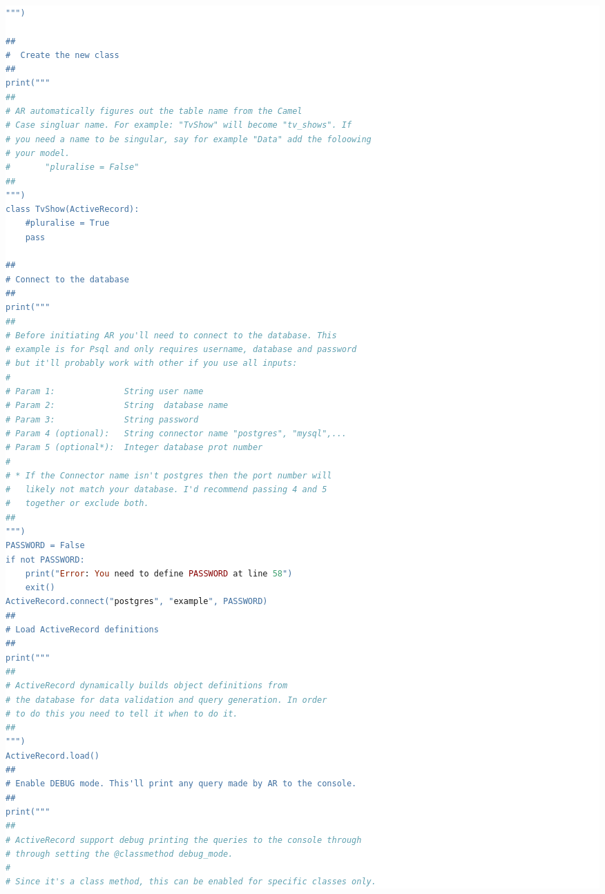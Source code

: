 ```ruby
""")

##
#  Create the new class
##
print("""
##
# AR automatically figures out the table name from the Camel
# Case singluar name. For example: "TvShow" will become "tv_shows". If
# you need a name to be singular, say for example "Data" add the foloowing 
# your model.
#		"pluralise = False"
##
""")
class TvShow(ActiveRecord):
	#pluralise = True
	pass

##
# Connect to the database
##
print("""
##
# Before initiating AR you'll need to connect to the database. This
# example is for Psql and only requires username, database and password
# but it'll probably work with other if you use all inputs:
#
# Param 1:				String user name
# Param 2:				String  database name
# Param 3:				String password
# Param 4 (optional):	String connector name "postgres", "mysql",...
# Param 5 (optional*):	Integer database prot number
#
# * If the Connector name isn't postgres then the port number will
# 	likely not match your database. I'd recommend passing 4 and 5 
#	together or exclude both.
##
""")
PASSWORD = False
if not PASSWORD:
	print("Error: You need to define PASSWORD at line 58")
	exit()
ActiveRecord.connect("postgres", "example", PASSWORD)
##
# Load ActiveRecord definitions
##
print("""
##
# ActiveRecord dynamically builds object definitions from
# the database for data validation and query generation. In order
# to do this you need to tell it when to do it.
##
""")
ActiveRecord.load()
##
# Enable DEBUG mode. This'll print any query made by AR to the console.
##
print("""
##
# ActiveRecord support debug printing the queries to the console through
# through setting the @classmethod debug_mode.
#
# Since it's a class method, this can be enabled for specific classes only.
```